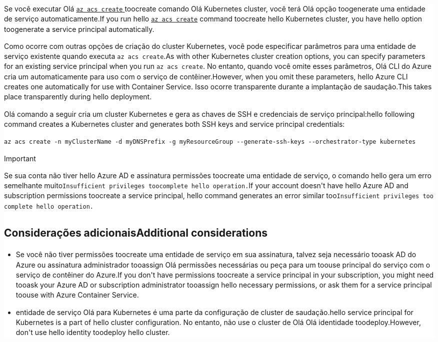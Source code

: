 <span data-ttu-id="9b987-138">Se você executar Olá [ `az acs create` ](/cli/azure/acs#create) toocreate comando Olá Kubernetes cluster, você terá Olá opção toogenerate uma entidade de serviço automaticamente.</span><span class="sxs-lookup"><span data-stu-id="9b987-138">If you run hello [`az acs create`](/cli/azure/acs#create) command toocreate hello Kubernetes cluster, you have hello option toogenerate a service principal automatically.</span></span>

<span data-ttu-id="9b987-139">Como ocorre com outras opções de criação do cluster Kubernetes, você pode especificar parâmetros para uma entidade de serviço existente quando executa `az acs create`.</span><span class="sxs-lookup"><span data-stu-id="9b987-139">As with other Kubernetes cluster creation options, you can specify parameters for an existing service principal when you run `az acs create`.</span></span> <span data-ttu-id="9b987-140">No entanto, quando você omite esses parâmetros, Olá CLI do Azure cria um automaticamente para uso com o serviço de contêiner.</span><span class="sxs-lookup"><span data-stu-id="9b987-140">However, when you omit these parameters, hello Azure CLI creates one automatically for use with Container Service.</span></span> <span data-ttu-id="9b987-141">Isso ocorre transparente durante a implantação de saudação.</span><span class="sxs-lookup"><span data-stu-id="9b987-141">This takes place transparently during hello deployment.</span></span> 

<span data-ttu-id="9b987-142">Olá comando a seguir cria um cluster Kubernetes e gera as chaves de SSH e credenciais de serviço principal:</span><span class="sxs-lookup"><span data-stu-id="9b987-142">hello following command creates a Kubernetes cluster and generates both SSH keys and service principal credentials:</span></span>

```console
az acs create -n myClusterName -d myDNSPrefix -g myResourceGroup --generate-ssh-keys --orchestrator-type kubernetes
```

> [!IMPORTANT]
> <span data-ttu-id="9b987-143">Se sua conta não tiver hello Azure AD e assinatura permissões toocreate uma entidade de serviço, o comando hello gera um erro semelhante muito`Insufficient privileges toocomplete hello operation.`</span><span class="sxs-lookup"><span data-stu-id="9b987-143">If your account doesn't have hello Azure AD and subscription permissions toocreate a service principal, hello command generates an error similar too`Insufficient privileges toocomplete hello operation.`</span></span>
> 

## <a name="additional-considerations"></a><span data-ttu-id="9b987-144">Considerações adicionais</span><span class="sxs-lookup"><span data-stu-id="9b987-144">Additional considerations</span></span>

* <span data-ttu-id="9b987-145">Se você não tiver permissões toocreate uma entidade de serviço em sua assinatura, talvez seja necessário tooask AD do Azure ou assinatura administrador tooassign Olá permissões necessárias ou peça para um toouse principal do serviço com o serviço de contêiner do Azure.</span><span class="sxs-lookup"><span data-stu-id="9b987-145">If you don't have permissions toocreate a service principal in your subscription, you might need tooask your Azure AD or subscription administrator tooassign hello necessary permissions, or ask them for a service principal toouse with Azure Container Service.</span></span> 

* <span data-ttu-id="9b987-146">entidade de serviço Olá para Kubernetes é uma parte da configuração de cluster de saudação.</span><span class="sxs-lookup"><span data-stu-id="9b987-146">hello service principal for Kubernetes is a part of hello cluster configuration.</span></span> <span data-ttu-id="9b987-147">No entanto, não use o cluster de Olá Olá identidade toodeploy.</span><span class="sxs-lookup"><span data-stu-id="9b987-147">However, don't use hello identity toodeploy hello cluster.</span></span>
